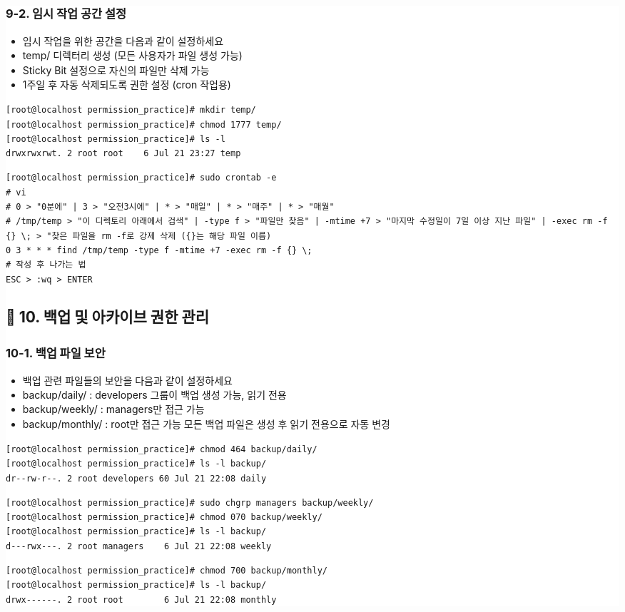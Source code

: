 ### 9-2. 임시 작업 공간 설정
- 임시 작업을 위한 공간을 다음과 같이 설정하세요
- temp/ 디렉터리 생성 (모든 사용자가 파일 생성 가능)
- Sticky Bit 설정으로 자신의 파일만 삭제 가능
- 1주일 후 자동 삭제되도록 권한 설정 (cron 작업용)
```
[root@localhost permission_practice]# mkdir temp/
[root@localhost permission_practice]# chmod 1777 temp/
[root@localhost permission_practice]# ls -l
drwxrwxrwt. 2 root root    6 Jul 21 23:27 temp
```
```
[root@localhost permission_practice]# sudo crontab -e
# vi
# 0 > "0분에" | 3 > "오전3시에" | * > "매일" | * > "매주" | * > "매월"
# /tmp/temp > "이 디렉토리 아래에서 검색" | -type f > "파일만 찾음" | -mtime +7 > "마지막 수정일이 7일 이상 지난 파일" | -exec rm -f {} \; > "찾은 파일을 rm -f로 강제 삭제 ({}는 해당 파일 이름)
0 3 * * * find /tmp/temp -type f -mtime +7 -exec rm -f {} \;
# 작성 후 나가는 법
ESC > :wq > ENTER
```
## 📁 10. 백업 및 아카이브 권한 관리
### 10-1. 백업 파일 보안
- 백업 관련 파일들의 보안을 다음과 같이 설정하세요
- backup/daily/ : developers 그룹이 백업 생성 가능, 읽기 전용
- backup/weekly/ : managers만 접근 가능
- backup/monthly/ : root만 접근 가능
모든 백업 파일은 생성 후 읽기 전용으로 자동 변경
```
[root@localhost permission_practice]# chmod 464 backup/daily/
[root@localhost permission_practice]# ls -l backup/
dr--rw-r--. 2 root developers 60 Jul 21 22:08 daily
```
```
[root@localhost permission_practice]# sudo chgrp managers backup/weekly/
[root@localhost permission_practice]# chmod 070 backup/weekly/
[root@localhost permission_practice]# ls -l backup/
d---rwx---. 2 root managers    6 Jul 21 22:08 weekly
```
```
[root@localhost permission_practice]# chmod 700 backup/monthly/
[root@localhost permission_practice]# ls -l backup/
drwx------. 2 root root        6 Jul 21 22:08 monthly
```

